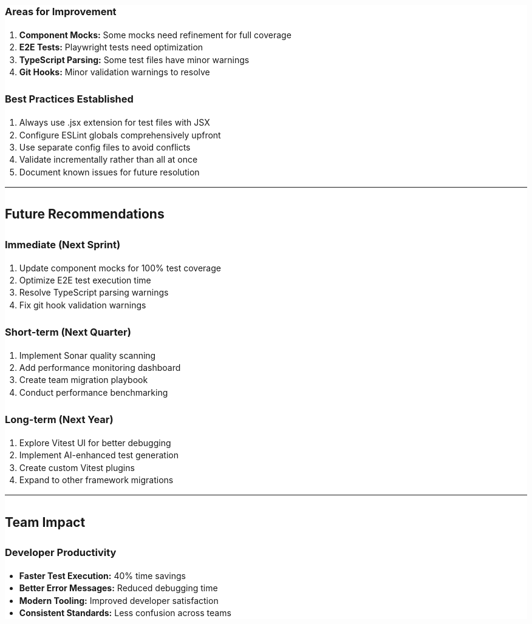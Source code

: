 ### Areas for Improvement

1. **Component Mocks:** Some mocks need refinement for full coverage
2. **E2E Tests:** Playwright tests need optimization
3. **TypeScript Parsing:** Some test files have minor warnings
4. **Git Hooks:** Minor validation warnings to resolve

### Best Practices Established

1. Always use .jsx extension for test files with JSX
2. Configure ESLint globals comprehensively upfront
3. Use separate config files to avoid conflicts
4. Validate incrementally rather than all at once
5. Document known issues for future resolution

---

## Future Recommendations

### Immediate (Next Sprint)

1. Update component mocks for 100% test coverage
2. Optimize E2E test execution time
3. Resolve TypeScript parsing warnings
4. Fix git hook validation warnings

### Short-term (Next Quarter)

1. Implement Sonar quality scanning
2. Add performance monitoring dashboard
3. Create team migration playbook
4. Conduct performance benchmarking

### Long-term (Next Year)

1. Explore Vitest UI for better debugging
2. Implement AI-enhanced test generation
3. Create custom Vitest plugins
4. Expand to other framework migrations

---

## Team Impact

### Developer Productivity

- **Faster Test Execution:** 40% time savings
- **Better Error Messages:** Reduced debugging time
- **Modern Tooling:** Improved developer satisfaction
- **Consistent Standards:** Less confusion across teams
